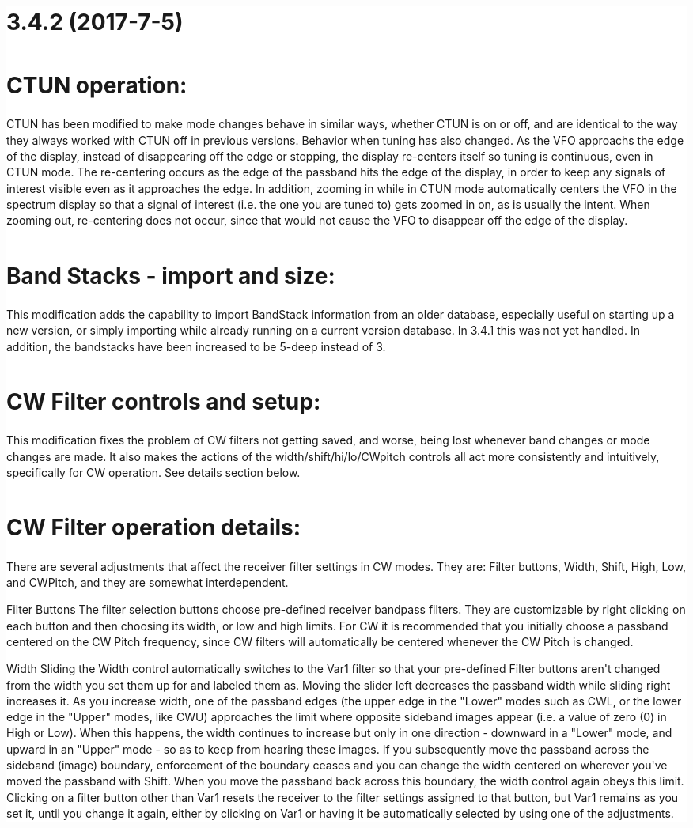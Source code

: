# 3.4.2 (2017-7-5)
# CTUN operation:
CTUN has been modified to make mode changes behave in similar ways, whether CTUN is on or off, and are identical to the way they always worked with CTUN off in previous versions.  Behavior when tuning has also changed.  As the VFO approachs the edge of the display, instead of disappearing off the edge or stopping, the display re-centers itself so tuning is continuous, even in CTUN mode. The re-centering occurs as the edge of the passband hits the edge of the display, in order to keep any signals of interest visible even as it approaches the edge.  In addition, zooming in while in CTUN mode automatically centers the VFO in the spectrum display so that a signal of interest (i.e. the one you are tuned to) gets zoomed in on, as is usually the intent.  When zooming out, re-centering does not occur, since that would not cause the VFO to disappear off the edge of the display.
 
# Band Stacks - import and size: 
This modification adds the capability to import BandStack information from an older database, especially useful on starting up a new version, or simply importing while already  running on a current version database.  In 3.4.1 this was not yet handled.  In addition, the bandstacks have been increased to be 5-deep instead of 3.

# CW Filter controls and setup:
This modification fixes the problem of CW filters not getting saved, and worse, being lost whenever band changes or mode changes are made. It also makes the actions of the width/shift/hi/lo/CWpitch controls all act more consistently and intuitively, specifically for CW operation.  See details section below.

# CW Filter operation details:
There are several adjustments that affect the receiver filter settings in CW modes.  They are: Filter buttons, Width, Shift, High, Low, and CWPitch, and they are somewhat interdependent.

Filter Buttons
The filter selection buttons choose pre-defined receiver bandpass filters. They are customizable by right clicking on each button and then choosing its width, or low and high limits.  For CW it is recommended that you initially choose a passband centered on the CW Pitch frequency, since CW filters will automatically be centered whenever the CW Pitch is changed.

Width
Sliding the Width control automatically switches to the Var1 filter so that your pre-defined Filter buttons aren't changed from the width you set them up for and labeled them as.  Moving the slider left decreases the passband width while sliding right increases it.  As you increase width, one of the passband edges (the upper edge in the "Lower" modes such as CWL, or the lower edge in the "Upper" modes, like CWU) approaches the limit where opposite sideband images appear (i.e. a value of zero (0) in High or Low).  When this happens, the width continues to increase but only in one direction - downward in a "Lower" mode, and upward in an "Upper" mode - so as to keep from hearing these images.  If you subsequently move the passband across the sideband (image) boundary, enforcement of the boundary ceases and you can change the width centered on wherever you've moved the passband with Shift. When you move the passband back across this boundary, the width control again obeys this limit. Clicking on a filter button other than Var1 resets the receiver to the filter settings assigned to that button, but Var1 remains as you set it, until you change it again, either by clicking on Var1 or having it be automatically selected by using one of the adjustments.

